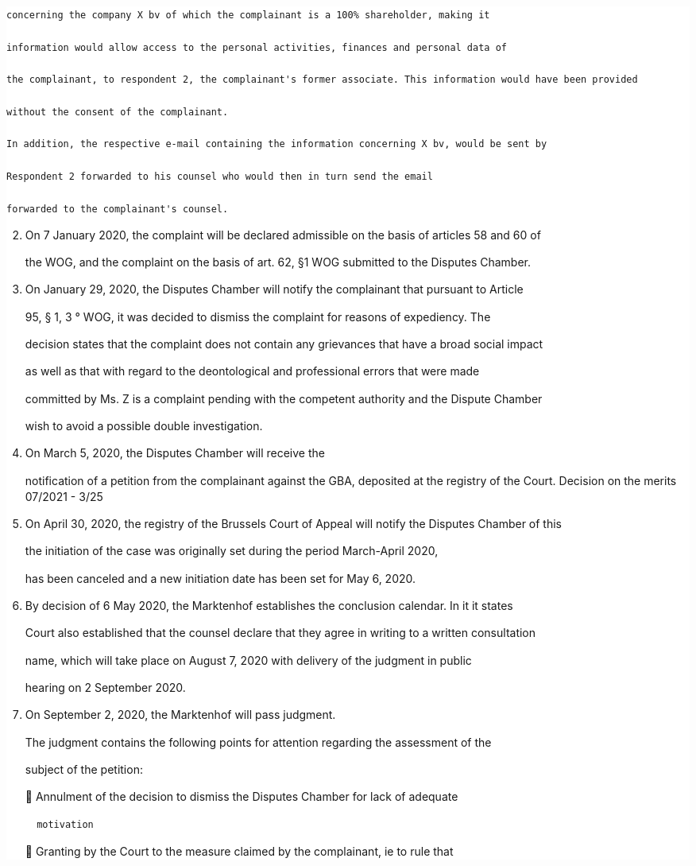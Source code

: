     concerning the company X bv of which the complainant is a 100% shareholder, making it

    information would allow access to the personal activities, finances and personal data of

    the complainant, to respondent 2, the complainant's former associate. This information would have been provided

    without the consent of the complainant.

    In addition, the respective e-mail containing the information concerning X bv, would be sent by

    Respondent 2 forwarded to his counsel who would then in turn send the email

    forwarded to the complainant's counsel.

2. On 7 January 2020, the complaint will be declared admissible on the basis of articles 58 and 60 of

    the WOG, and the complaint on the basis of art. 62, §1 WOG submitted to the Disputes Chamber.

3. On January 29, 2020, the Disputes Chamber will notify the complainant that pursuant to Article

    95, § 1, 3 ° WOG, it was decided to dismiss the complaint for reasons of expediency. The

    decision states that the complaint does not contain any grievances that have a broad social impact

    as well as that with regard to the deontological and professional errors that were made

    committed by Ms. Z is a complaint pending with the competent authority and the Dispute Chamber

    wish to avoid a possible double investigation.

4. On March 5, 2020, the Disputes Chamber will receive the

    notification of a petition from the complainant against the GBA, deposited at the registry of the Court. Decision on the merits 07/2021 - 3/25

5. On April 30, 2020, the registry of the Brussels Court of Appeal will notify the Disputes Chamber of this

    the initiation of the case was originally set during the period March-April 2020,

    has been canceled and a new initiation date has been set for May 6, 2020.

6. By decision of 6 May 2020, the Marktenhof establishes the conclusion calendar. In it it states

    Court also established that the counsel declare that they agree in writing to a written consultation

    name, which will take place on August 7, 2020 with delivery of the judgment in public

    hearing on 2 September 2020.

7. On September 2, 2020, the Marktenhof will pass judgment.

    The judgment contains the following points for attention regarding the assessment of the

    subject of the petition:

     Annulment of the decision to dismiss the Disputes Chamber for lack of adequate

         motivation

     Granting by the Court to the measure claimed by the complainant, ie to rule that
